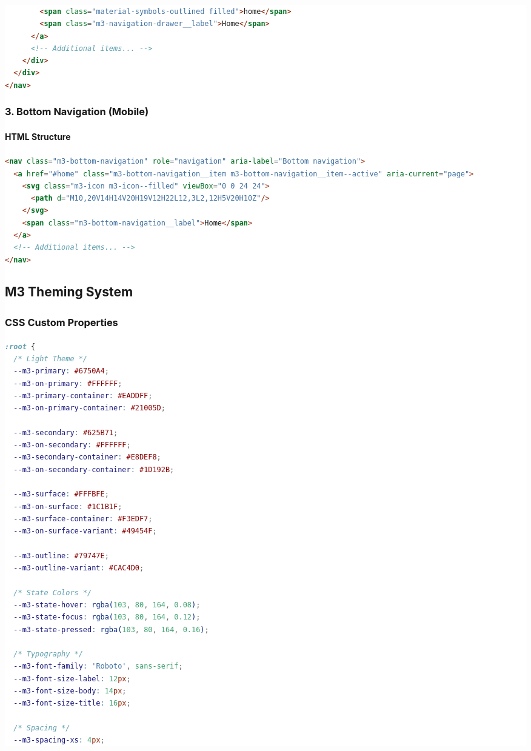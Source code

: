 ```html
        <span class="material-symbols-outlined filled">home</span>
        <span class="m3-navigation-drawer__label">Home</span>
      </a>
      <!-- Additional items... -->
    </div>
  </div>
</nav>
```

### 3. Bottom Navigation (Mobile)

#### HTML Structure
```html
<nav class="m3-bottom-navigation" role="navigation" aria-label="Bottom navigation">
  <a href="#home" class="m3-bottom-navigation__item m3-bottom-navigation__item--active" aria-current="page">
    <svg class="m3-icon m3-icon--filled" viewBox="0 0 24 24">
      <path d="M10,20V14H14V20H19V12H22L12,3L2,12H5V20H10Z"/>
    </svg>
    <span class="m3-bottom-navigation__label">Home</span>
  </a>
  <!-- Additional items... -->
</nav>
```

## M3 Theming System

### CSS Custom Properties
```css
:root {
  /* Light Theme */
  --m3-primary: #6750A4;
  --m3-on-primary: #FFFFFF;
  --m3-primary-container: #EADDFF;
  --m3-on-primary-container: #21005D;
  
  --m3-secondary: #625B71;
  --m3-on-secondary: #FFFFFF;
  --m3-secondary-container: #E8DEF8;
  --m3-on-secondary-container: #1D192B;
  
  --m3-surface: #FFFBFE;
  --m3-on-surface: #1C1B1F;
  --m3-surface-container: #F3EDF7;
  --m3-on-surface-variant: #49454F;
  
  --m3-outline: #79747E;
  --m3-outline-variant: #CAC4D0;
  
  /* State Colors */
  --m3-state-hover: rgba(103, 80, 164, 0.08);
  --m3-state-focus: rgba(103, 80, 164, 0.12);
  --m3-state-pressed: rgba(103, 80, 164, 0.16);
  
  /* Typography */
  --m3-font-family: 'Roboto', sans-serif;
  --m3-font-size-label: 12px;
  --m3-font-size-body: 14px;
  --m3-font-size-title: 16px;
  
  /* Spacing */
  --m3-spacing-xs: 4px;
```